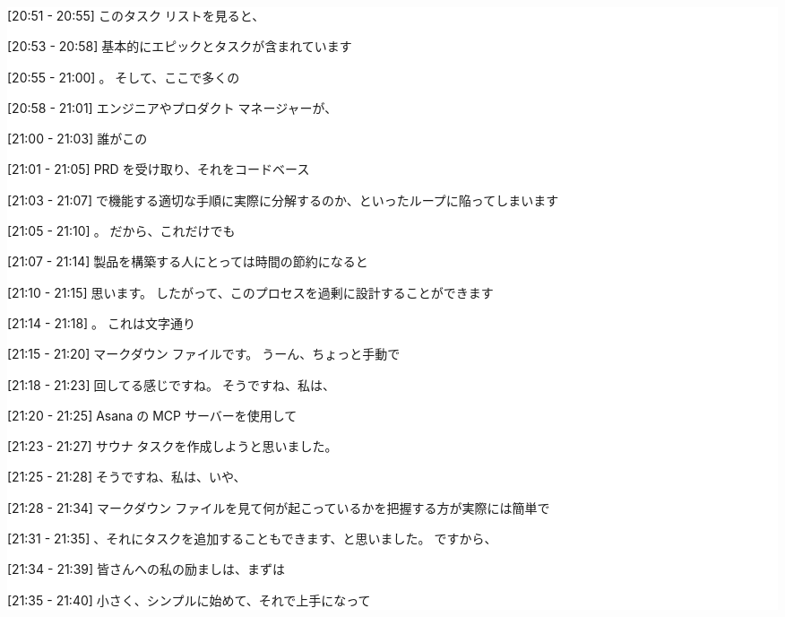 [20:51 - 20:55]
このタスク リストを見ると、

[20:53 - 20:58]
基本的にエピックとタスクが含まれています

[20:55 - 21:00]
。 そして、ここで多くの

[20:58 - 21:01]
エンジニアやプロダクト マネージャーが、

[21:00 - 21:03]
誰がこの

[21:01 - 21:05]
PRD を受け取り、それをコードベース

[21:03 - 21:07]
で機能する適切な手順に実際に分解するのか、といったループに陥ってしまいます

[21:05 - 21:10]
。 だから、これだけでも

[21:07 - 21:14]
製品を構築する人にとっては時間の節約になると

[21:10 - 21:15]
思います。 したがって、このプロセスを過剰に設計することができます

[21:14 - 21:18]
。 これは文字通り

[21:15 - 21:20]
マークダウン ファイルです。 うーん、ちょっと手動で

[21:18 - 21:23]
回してる感じですね。 そうですね、私は、

[21:20 - 21:25]
Asana の MCP サーバーを使用して

[21:23 - 21:27]
サウナ タスクを作成しようと思いました。

[21:25 - 21:28]
そうですね、私は、いや、

[21:28 - 21:34]
マークダウン ファイルを見て何が起こっているかを把握する方が実際には簡単で

[21:31 - 21:35]
、それにタスクを追加することもできます、と思いました。 ですから、

[21:34 - 21:39]
皆さんへの私の励ましは、まずは

[21:35 - 21:40]
小さく、シンプルに始めて、それで上手になって
